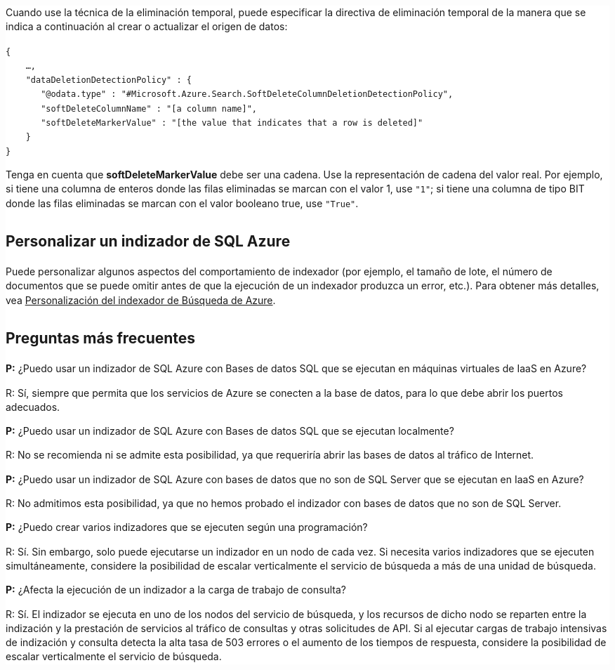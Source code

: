 Cuando use la técnica de la eliminación temporal, puede especificar la directiva de eliminación temporal de la manera que se indica a continuación al crear o actualizar el origen de datos:

	{ 
	    …, 
	    "dataDeletionDetectionPolicy" : { 
	       "@odata.type" : "#Microsoft.Azure.Search.SoftDeleteColumnDeletionDetectionPolicy",
	       "softDeleteColumnName" : "[a column name]", 
	       "softDeleteMarkerValue" : "[the value that indicates that a row is deleted]" 
	    }
	}

Tenga en cuenta que **softDeleteMarkerValue** debe ser una cadena. Use la representación de cadena del valor real. Por ejemplo, si tiene una columna de enteros donde las filas eliminadas se marcan con el valor 1, use `"1"`; si tiene una columna de tipo BIT donde las filas eliminadas se marcan con el valor booleano true, use `"True"`.

## Personalizar un indizador de SQL Azure
 
Puede personalizar algunos aspectos del comportamiento de indexador (por ejemplo, el tamaño de lote, el número de documentos que se puede omitir antes de que la ejecución de un indexador produzca un error, etc.). Para obtener más detalles, vea [Personalización del indexador de Búsqueda de Azure](search-indexers-customization.md).

## Preguntas más frecuentes

**P:** ¿Puedo usar un indizador de SQL Azure con Bases de datos SQL que se ejecutan en máquinas virtuales de IaaS en Azure?

R: Sí, siempre que permita que los servicios de Azure se conecten a la base de datos, para lo que debe abrir los puertos adecuados.

**P:** ¿Puedo usar un indizador de SQL Azure con Bases de datos SQL que se ejecutan localmente?

R: No se recomienda ni se admite esta posibilidad, ya que requeriría abrir las bases de datos al tráfico de Internet.

**P:** ¿Puedo usar un indizador de SQL Azure con bases de datos que no son de SQL Server que se ejecutan en IaaS en Azure?

R: No admitimos esta posibilidad, ya que no hemos probado el indizador con bases de datos que no son de SQL Server.

**P:** ¿Puedo crear varios indizadores que se ejecuten según una programación?

R: Sí. Sin embargo, solo puede ejecutarse un indizador en un nodo de cada vez. Si necesita varios indizadores que se ejecuten simultáneamente, considere la posibilidad de escalar verticalmente el servicio de búsqueda a más de una unidad de búsqueda.

**P:** ¿Afecta la ejecución de un indizador a la carga de trabajo de consulta?

R: Sí. El indizador se ejecuta en uno de los nodos del servicio de búsqueda, y los recursos de dicho nodo se reparten entre la indización y la prestación de servicios al tráfico de consultas y otras solicitudes de API. Si al ejecutar cargas de trabajo intensivas de indización y consulta detecta la alta tasa de 503 errores o el aumento de los tiempos de respuesta, considere la posibilidad de escalar verticalmente el servicio de búsqueda.

